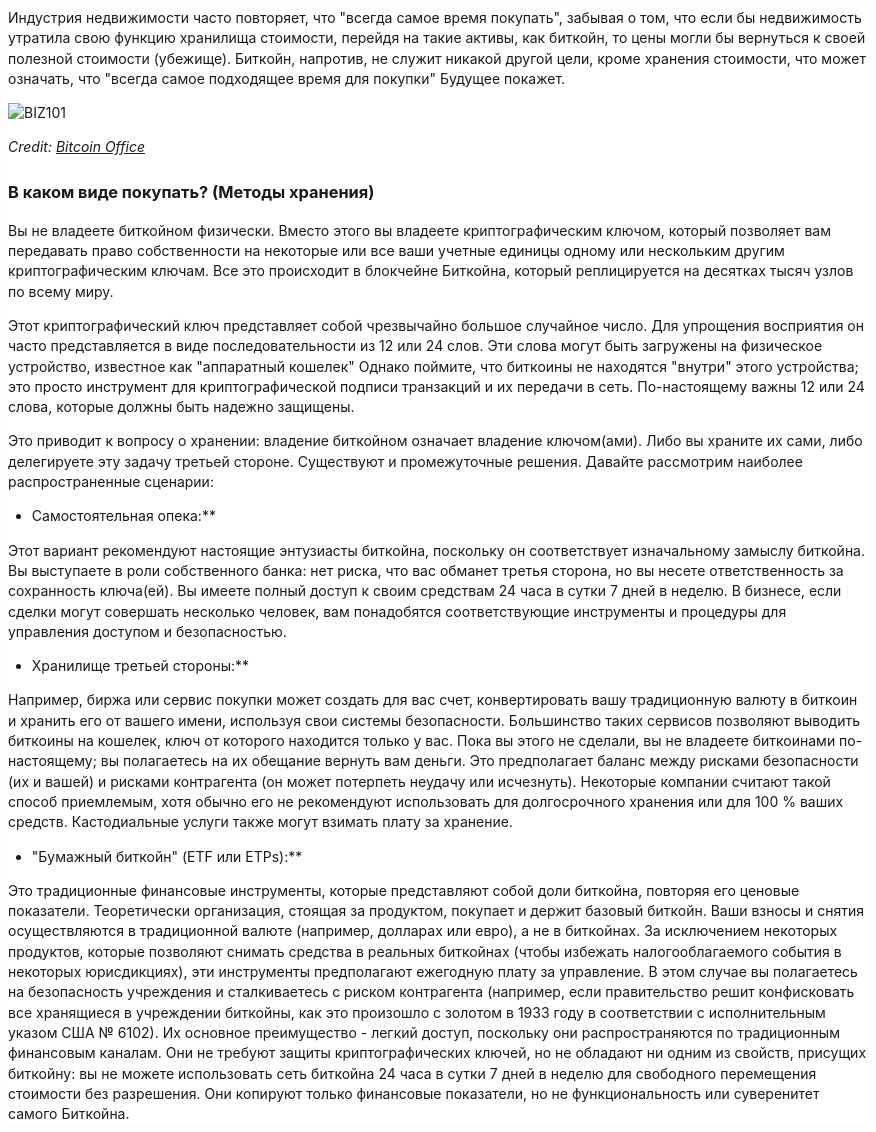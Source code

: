 Индустрия недвижимости часто повторяет, что "всегда самое время покупать", забывая о том, что если бы недвижимость утратила свою функцию хранилища стоимости, перейдя на такие активы, как биткойн, то цены могли бы вернуться к своей полезной стоимости (убежище). Биткойн, напротив, не служит никакой другой цели, кроме хранения стоимости, что может означать, что "всегда самое подходящее время для покупки" Будущее покажет.

![BIZ101](assets/en/13.webp)

*Credit: [Bitcoin Office](https://bitcoin.gob.sv/)*

### В каком виде покупать? (Методы хранения)

Вы не владеете биткойном физически. Вместо этого вы владеете криптографическим ключом, который позволяет вам передавать право собственности на некоторые или все ваши учетные единицы одному или нескольким другим криптографическим ключам. Все это происходит в блокчейне Биткойна, который реплицируется на десятках тысяч узлов по всему миру.

Этот криптографический ключ представляет собой чрезвычайно большое случайное число. Для упрощения восприятия он часто представляется в виде последовательности из 12 или 24 слов. Эти слова могут быть загружены на физическое устройство, известное как "аппаратный кошелек" Однако поймите, что биткоины не находятся "внутри" этого устройства; это просто инструмент для криптографической подписи транзакций и их передачи в сеть. По-настоящему важны 12 или 24 слова, которые должны быть надежно защищены.

Это приводит к вопросу о хранении: владение биткойном означает владение ключом(ами). Либо вы храните их сами, либо делегируете эту задачу третьей стороне. Существуют и промежуточные решения. Давайте рассмотрим наиболее распространенные сценарии:


- Самостоятельная опека:**

Этот вариант рекомендуют настоящие энтузиасты биткойна, поскольку он соответствует изначальному замыслу биткойна. Вы выступаете в роли собственного банка: нет риска, что вас обманет третья сторона, но вы несете ответственность за сохранность ключа(ей). Вы имеете полный доступ к своим средствам 24 часа в сутки 7 дней в неделю. В бизнесе, если сделки могут совершать несколько человек, вам понадобятся соответствующие инструменты и процедуры для управления доступом и безопасностью.


- Хранилище третьей стороны:**

Например, биржа или сервис покупки может создать для вас счет, конвертировать вашу традиционную валюту в биткоин и хранить его от вашего имени, используя свои системы безопасности. Большинство таких сервисов позволяют выводить биткоины на кошелек, ключ от которого находится только у вас. Пока вы этого не сделали, вы не владеете биткоинами по-настоящему; вы полагаетесь на их обещание вернуть вам деньги. Это предполагает баланс между рисками безопасности (их и вашей) и рисками контрагента (он может потерпеть неудачу или исчезнуть). Некоторые компании считают такой способ приемлемым, хотя обычно его не рекомендуют использовать для долгосрочного хранения или для 100 % ваших средств. Кастодиальные услуги также могут взимать плату за хранение.


- "Бумажный биткойн" (ETF или ETPs):**

Это традиционные финансовые инструменты, которые представляют собой доли биткойна, повторяя его ценовые показатели. Теоретически организация, стоящая за продуктом, покупает и держит базовый биткойн. Ваши взносы и снятия осуществляются в традиционной валюте (например, долларах или евро), а не в биткойнах. За исключением некоторых продуктов, которые позволяют снимать средства в реальных биткойнах (чтобы избежать налогооблагаемого события в некоторых юрисдикциях), эти инструменты предполагают ежегодную плату за управление. В этом случае вы полагаетесь на безопасность учреждения и сталкиваетесь с риском контрагента (например, если правительство решит конфисковать все хранящиеся в учреждении биткойны, как это произошло с золотом в 1933 году в соответствии с исполнительным указом США № 6102). Их основное преимущество - легкий доступ, поскольку они распространяются по традиционным финансовым каналам. Они не требуют защиты криптографических ключей, но не обладают ни одним из свойств, присущих биткойну: вы не можете использовать сеть биткойна 24 часа в сутки 7 дней в неделю для свободного перемещения стоимости без разрешения. Они копируют только финансовые показатели, но не функциональность или суверенитет самого Биткойна.
